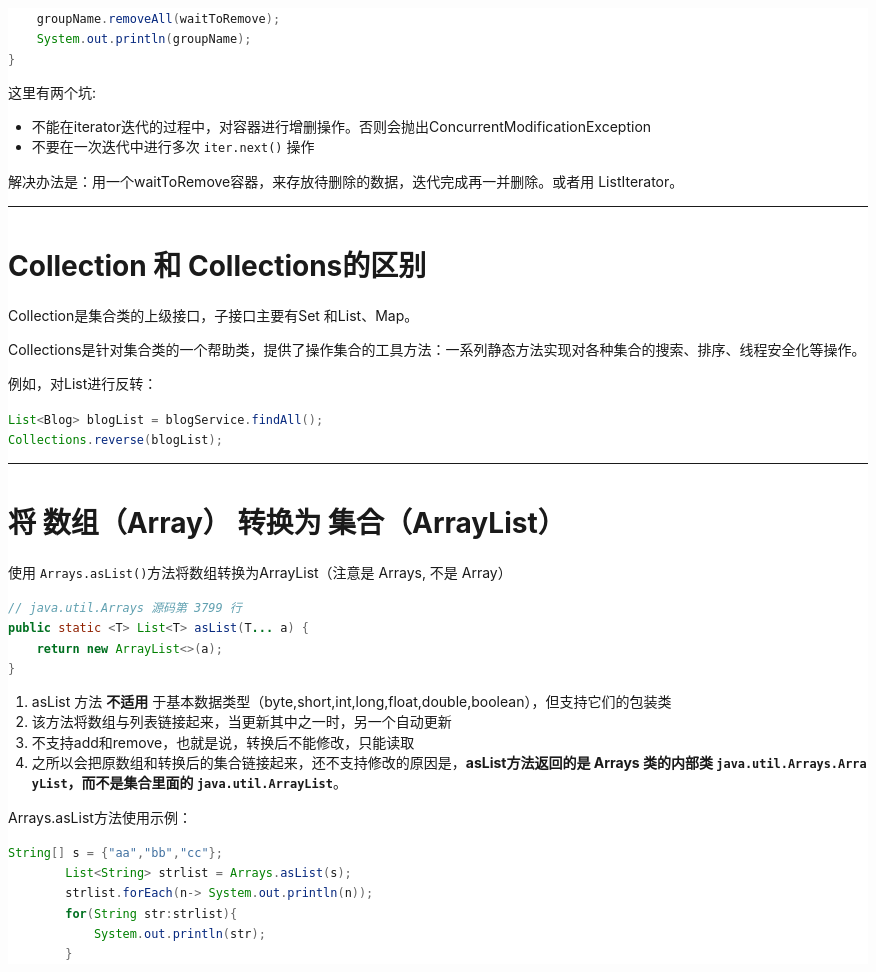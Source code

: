 ```java
    groupName.removeAll(waitToRemove);
    System.out.println(groupName);
}
```

这里有两个坑:
* 不能在iterator迭代的过程中，对容器进行增删操作。否则会抛出ConcurrentModificationException
* 不要在一次迭代中进行多次 `iter.next()` 操作

解决办法是：用一个waitToRemove容器，来存放待删除的数据，迭代完成再一并删除。或者用 ListIterator。

---

# Collection 和 Collections的区别

Collection是集合类的上级接口，子接口主要有Set 和List、Map。

Collections是针对集合类的一个帮助类，提供了操作集合的工具方法：一系列静态方法实现对各种集合的搜索、排序、线程安全化等操作。

例如，对List进行反转：

```java
List<Blog> blogList = blogService.findAll();
Collections.reverse(blogList);
```

---

# 将 数组（Array） 转换为 集合（ArrayList）

使用 `Arrays.asList()`方法将数组转换为ArrayList（注意是 Arrays, 不是 Array）

```java
// java.util.Arrays 源码第 3799 行
public static <T> List<T> asList(T... a) {
    return new ArrayList<>(a);
}
```

1. asList 方法 **不适用** 于基本数据类型（byte,short,int,long,float,double,boolean），但支持它们的包装类
2. 该方法将数组与列表链接起来，当更新其中之一时，另一个自动更新
3. 不支持add和remove，也就是说，转换后不能修改，只能读取
4. 之所以会把原数组和转换后的集合链接起来，还不支持修改的原因是，**asList方法返回的是 Arrays 类的内部类 `java.util.Arrays.ArrayList`，而不是集合里面的 `java.util.ArrayList`**。

Arrays.asList方法使用示例：

```java
String[] s = {"aa","bb","cc"};
        List<String> strlist = Arrays.asList(s);
        strlist.forEach(n-> System.out.println(n));
        for(String str:strlist){
            System.out.println(str);
        }
```
